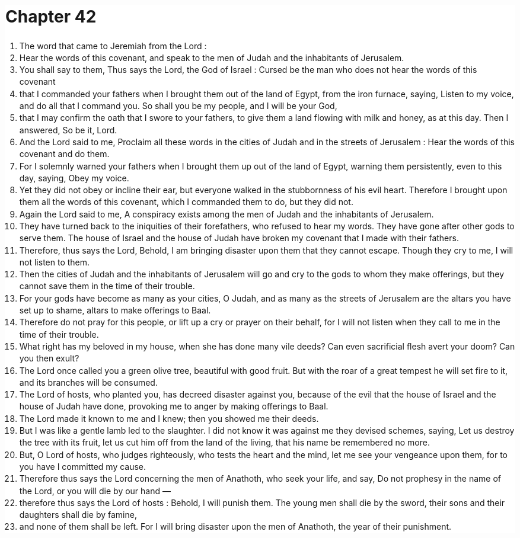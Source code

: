 # Chapter 42

1. The word that came to Jeremiah from the Lord :
2. Hear the words of this covenant, and speak to the men of Judah and the inhabitants of Jerusalem.
3. You shall say to them, Thus says the Lord, the God of Israel : Cursed be the man who does not hear the words of this covenant
4. that I commanded your fathers when I brought them out of the land of Egypt, from the iron furnace, saying, Listen to my voice, and do all that I command you. So shall you be my people, and I will be your God,
5. that I may confirm the oath that I swore to your fathers, to give them a land flowing with milk and honey, as at this day. Then I answered, So be it, Lord.
6. And the Lord said to me, Proclaim all these words in the cities of Judah and in the streets of Jerusalem : Hear the words of this covenant and do them.
7. For I solemnly warned your fathers when I brought them up out of the land of Egypt, warning them persistently, even to this day, saying, Obey my voice.
8. Yet they did not obey or incline their ear, but everyone walked in the stubbornness of his evil heart. Therefore I brought upon them all the words of this covenant, which I commanded them to do, but they did not.
9. Again the Lord said to me, A conspiracy exists among the men of Judah and the inhabitants of Jerusalem.
10. They have turned back to the iniquities of their forefathers, who refused to hear my words. They have gone after other gods to serve them. The house of Israel and the house of Judah have broken my covenant that I made with their fathers.
11. Therefore, thus says the Lord, Behold, I am bringing disaster upon them that they cannot escape. Though they cry to me, I will not listen to them.
12. Then the cities of Judah and the inhabitants of Jerusalem will go and cry to the gods to whom they make offerings, but they cannot save them in the time of their trouble.
13. For your gods have become as many as your cities, O Judah, and as many as the streets of Jerusalem are the altars you have set up to shame, altars to make offerings to Baal.
14. Therefore do not pray for this people, or lift up a cry or prayer on their behalf, for I will not listen when they call to me in the time of their trouble.
15. What right has my beloved in my house, when she has done many vile deeds? Can even sacrificial flesh avert your doom? Can you then exult?
16. The Lord once called you a green olive tree, beautiful with good fruit. But with the roar of a great tempest he will set fire to it, and its branches will be consumed.
17. The Lord of hosts, who planted you, has decreed disaster against you, because of the evil that the house of Israel and the house of Judah have done, provoking me to anger by making offerings to Baal.
18. The Lord made it known to me and I knew; then you showed me their deeds.
19. But I was like a gentle lamb led to the slaughter. I did not know it was against me they devised schemes, saying, Let us destroy the tree with its fruit, let us cut him off from the land of the living, that his name be remembered no more.
20. But, O Lord of hosts, who judges righteously, who tests the heart and the mind, let me see your vengeance upon them, for to you have I committed my cause.
21. Therefore thus says the Lord concerning the men of Anathoth, who seek your life, and say, Do not prophesy in the name of the Lord, or you will die by our hand —
22. therefore thus says the Lord of hosts : Behold, I will punish them. The young men shall die by the sword, their sons and their daughters shall die by famine,
23. and none of them shall be left. For I will bring disaster upon the men of Anathoth, the year of their punishment.
